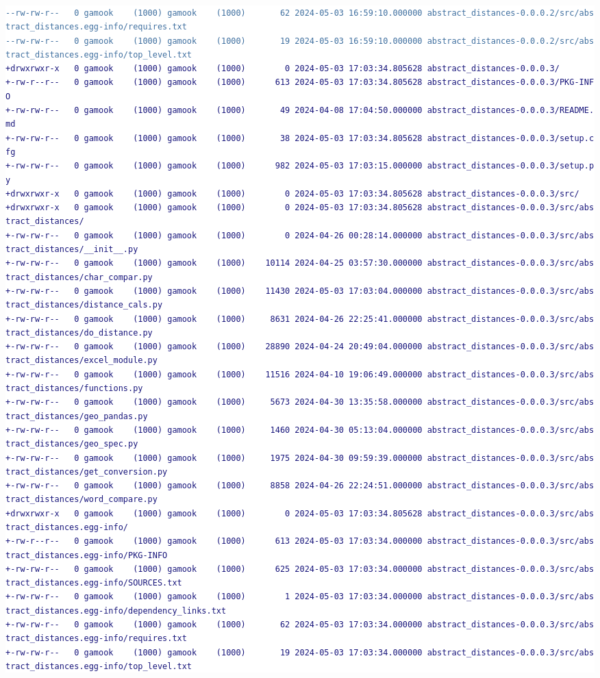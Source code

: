 ```diff
--rw-rw-r--   0 gamook    (1000) gamook    (1000)       62 2024-05-03 16:59:10.000000 abstract_distances-0.0.0.2/src/abstract_distances.egg-info/requires.txt
--rw-rw-r--   0 gamook    (1000) gamook    (1000)       19 2024-05-03 16:59:10.000000 abstract_distances-0.0.0.2/src/abstract_distances.egg-info/top_level.txt
+drwxrwxr-x   0 gamook    (1000) gamook    (1000)        0 2024-05-03 17:03:34.805628 abstract_distances-0.0.0.3/
+-rw-r--r--   0 gamook    (1000) gamook    (1000)      613 2024-05-03 17:03:34.805628 abstract_distances-0.0.0.3/PKG-INFO
+-rw-rw-r--   0 gamook    (1000) gamook    (1000)       49 2024-04-08 17:04:50.000000 abstract_distances-0.0.0.3/README.md
+-rw-rw-r--   0 gamook    (1000) gamook    (1000)       38 2024-05-03 17:03:34.805628 abstract_distances-0.0.0.3/setup.cfg
+-rw-rw-r--   0 gamook    (1000) gamook    (1000)      982 2024-05-03 17:03:15.000000 abstract_distances-0.0.0.3/setup.py
+drwxrwxr-x   0 gamook    (1000) gamook    (1000)        0 2024-05-03 17:03:34.805628 abstract_distances-0.0.0.3/src/
+drwxrwxr-x   0 gamook    (1000) gamook    (1000)        0 2024-05-03 17:03:34.805628 abstract_distances-0.0.0.3/src/abstract_distances/
+-rw-rw-r--   0 gamook    (1000) gamook    (1000)        0 2024-04-26 00:28:14.000000 abstract_distances-0.0.0.3/src/abstract_distances/__init__.py
+-rw-rw-r--   0 gamook    (1000) gamook    (1000)    10114 2024-04-25 03:57:30.000000 abstract_distances-0.0.0.3/src/abstract_distances/char_compar.py
+-rw-rw-r--   0 gamook    (1000) gamook    (1000)    11430 2024-05-03 17:03:04.000000 abstract_distances-0.0.0.3/src/abstract_distances/distance_cals.py
+-rw-rw-r--   0 gamook    (1000) gamook    (1000)     8631 2024-04-26 22:25:41.000000 abstract_distances-0.0.0.3/src/abstract_distances/do_distance.py
+-rw-rw-r--   0 gamook    (1000) gamook    (1000)    28890 2024-04-24 20:49:04.000000 abstract_distances-0.0.0.3/src/abstract_distances/excel_module.py
+-rw-rw-r--   0 gamook    (1000) gamook    (1000)    11516 2024-04-10 19:06:49.000000 abstract_distances-0.0.0.3/src/abstract_distances/functions.py
+-rw-rw-r--   0 gamook    (1000) gamook    (1000)     5673 2024-04-30 13:35:58.000000 abstract_distances-0.0.0.3/src/abstract_distances/geo_pandas.py
+-rw-rw-r--   0 gamook    (1000) gamook    (1000)     1460 2024-04-30 05:13:04.000000 abstract_distances-0.0.0.3/src/abstract_distances/geo_spec.py
+-rw-rw-r--   0 gamook    (1000) gamook    (1000)     1975 2024-04-30 09:59:39.000000 abstract_distances-0.0.0.3/src/abstract_distances/get_conversion.py
+-rw-rw-r--   0 gamook    (1000) gamook    (1000)     8858 2024-04-26 22:24:51.000000 abstract_distances-0.0.0.3/src/abstract_distances/word_compare.py
+drwxrwxr-x   0 gamook    (1000) gamook    (1000)        0 2024-05-03 17:03:34.805628 abstract_distances-0.0.0.3/src/abstract_distances.egg-info/
+-rw-r--r--   0 gamook    (1000) gamook    (1000)      613 2024-05-03 17:03:34.000000 abstract_distances-0.0.0.3/src/abstract_distances.egg-info/PKG-INFO
+-rw-rw-r--   0 gamook    (1000) gamook    (1000)      625 2024-05-03 17:03:34.000000 abstract_distances-0.0.0.3/src/abstract_distances.egg-info/SOURCES.txt
+-rw-rw-r--   0 gamook    (1000) gamook    (1000)        1 2024-05-03 17:03:34.000000 abstract_distances-0.0.0.3/src/abstract_distances.egg-info/dependency_links.txt
+-rw-rw-r--   0 gamook    (1000) gamook    (1000)       62 2024-05-03 17:03:34.000000 abstract_distances-0.0.0.3/src/abstract_distances.egg-info/requires.txt
+-rw-rw-r--   0 gamook    (1000) gamook    (1000)       19 2024-05-03 17:03:34.000000 abstract_distances-0.0.0.3/src/abstract_distances.egg-info/top_level.txt
```
